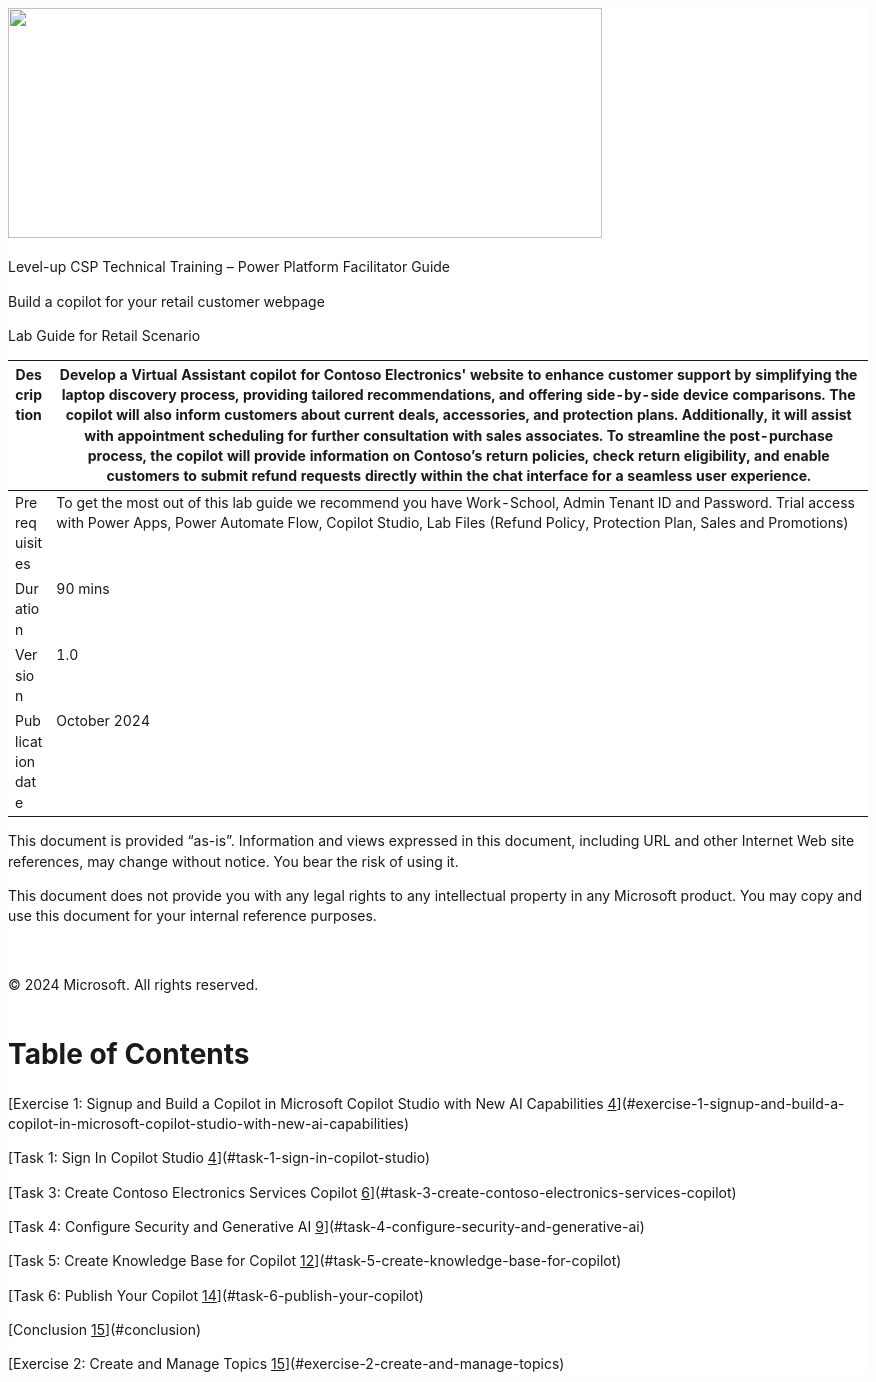 <img src="./media/image1.png" style="width:6.1875in;height:2.39583in" />

Level-up CSP Technical Training – Power Platform Facilitator Guide

Build a copilot for your retail customer webpage

Lab Guide for Retail Scenario

| Description | Develop a Virtual Assistant copilot for Contoso Electronics' website to enhance customer support by simplifying the laptop discovery process, providing tailored recommendations, and offering side-by-side device comparisons. The copilot will also inform customers about current deals, accessories, and protection plans. Additionally, it will assist with appointment scheduling for further consultation with sales associates. To streamline the post-purchase process, the copilot will provide information on Contoso’s return policies, check return eligibility, and enable customers to submit refund requests directly within the chat interface for a seamless user experience. |
|----|----|
| Prerequisites | To get the most out of this lab guide we recommend you have Work-School, Admin Tenant ID and Password. Trial access with Power Apps, Power Automate Flow, Copilot Studio, Lab Files (Refund Policy, Protection Plan, Sales and Promotions) |
| Duration | 90 mins |
| Version | 1.0 |
| Publication date  | October 2024 |

This document is provided “as-is”. Information and views expressed in
this document, including URL and other Internet Web site references, may
change without notice. You bear the risk of using it. 

This document does not provide you with any legal rights to any
intellectual property in any Microsoft product. You may copy and use
this document for your internal reference purposes. 

 

© 2024 Microsoft. All rights reserved.  

# Table of Contents

[Exercise 1: Signup and Build a Copilot in Microsoft Copilot Studio with
New AI Capabilities
[4](#exercise-1-signup-and-build-a-copilot-in-microsoft-copilot-studio-with-new-ai-capabilities)](#exercise-1-signup-and-build-a-copilot-in-microsoft-copilot-studio-with-new-ai-capabilities)

[Task 1: Sign In Copilot Studio
[4](#task-1-sign-in-copilot-studio)](#task-1-sign-in-copilot-studio)

[Task 3: Create Contoso Electronics Services Copilot
[6](#task-3-create-contoso-electronics-services-copilot)](#task-3-create-contoso-electronics-services-copilot)

[Task 4: Configure Security and Generative AI
[9](#task-4-configure-security-and-generative-ai)](#task-4-configure-security-and-generative-ai)

[Task 5: Create Knowledge Base for Copilot
[12](#task-5-create-knowledge-base-for-copilot)](#task-5-create-knowledge-base-for-copilot)

[Task 6: Publish Your Copilot
[14](#task-6-publish-your-copilot)](#task-6-publish-your-copilot)

[Conclusion [15](#conclusion)](#conclusion)

[Exercise 2: Create and Manage Topics
[15](#exercise-2-create-and-manage-topics)](#exercise-2-create-and-manage-topics)
